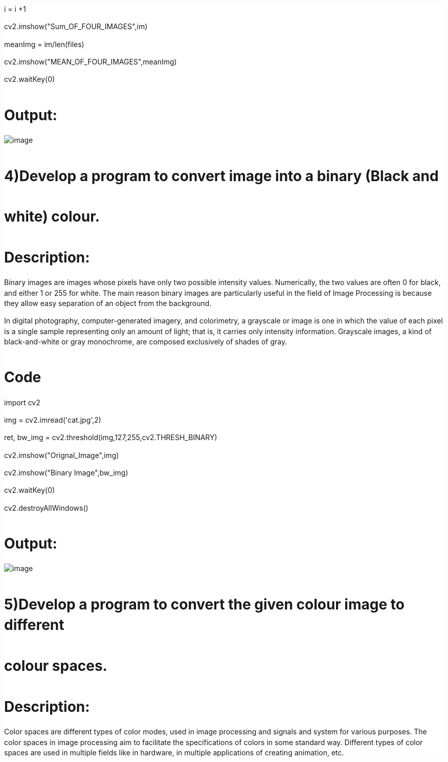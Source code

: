 i = i +1

cv2.imshow(&quot;Sum_OF_FOUR_IMAGES&quot;,im)

meanImg = im/len(files)

cv2.imshow(&quot;MEAN_OF_FOUR_IMAGES&quot;,meanImg)

cv2.waitKey(0)


# Output:

![image](https://user-images.githubusercontent.com/72402606/104432338-f0598080-55ae-11eb-96cb-4a2d47f4a533.png)

# 4)Develop a program to convert image into a binary (Black and
# white) colour.
# Description:
Binary images are images whose pixels have only two possible intensity values. Numerically, the two values are often 0 for black, and either 1 or 255 for white. The main reason binary images are particularly useful in the field of Image Processing is because they allow easy separation of an object from the background.

In digital photography, computer-generated imagery, and colorimetry, a grayscale or image is one in which the value of each pixel is a single sample representing only an amount of light; that is, it carries only intensity information. Grayscale images, a kind of black-and-white or gray monochrome, are composed exclusively of shades of gray.
# Code

import cv2

img = cv2.imread(&#39;cat.jpg&#39;,2)

ret, bw_img = cv2.threshold(img,127,255,cv2.THRESH_BINARY)

cv2.imshow(&quot;Orignal_Image&quot;,img)

cv2.imshow(&quot;Binary Image&quot;,bw_img)

cv2.waitKey(0)

cv2.destroyAllWindows() 


# Output:
![image](https://user-images.githubusercontent.com/72402606/104432935-85f51000-55af-11eb-9dc9-979353ab15a7.png)

# 5)Develop a program to convert the given colour image to different
# colour spaces.
# Description:
Color spaces are different types of color modes, used in image processing and signals and system for various purposes. The color spaces in image processing aim to facilitate the specifications of colors in some standard way. Different types of color spaces are used in multiple fields like in hardware, in multiple applications of creating animation, etc.